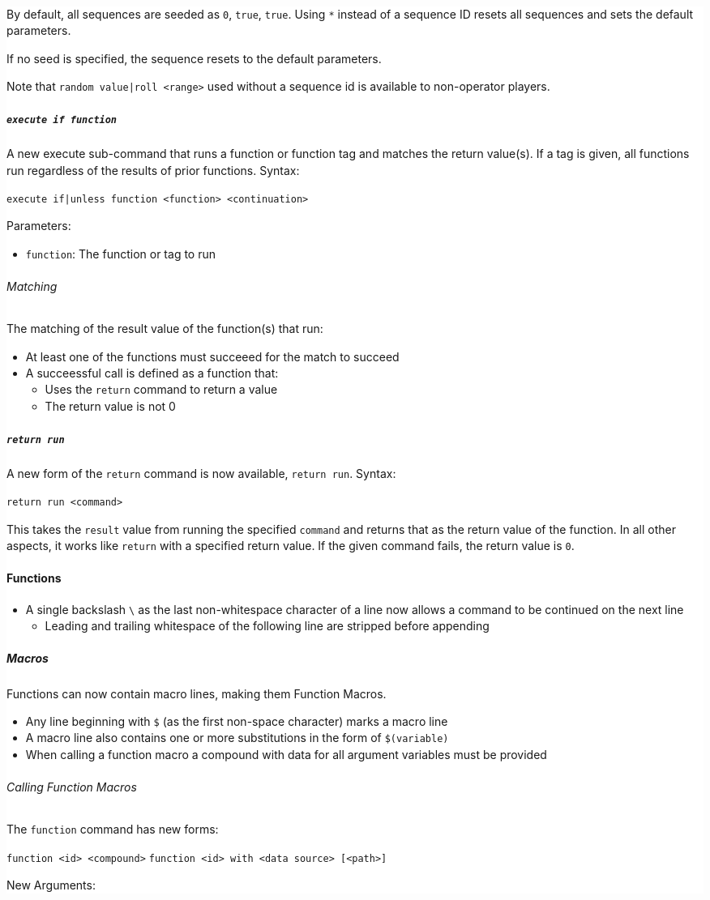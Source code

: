 By default, all sequences are seeded as `0`, `true`, `true`. Using `*` instead of a sequence ID resets all sequences and sets the default parameters.

If no seed is specified, the sequence resets to the default parameters.

Note that `random value|roll <range>` used without a sequence id is available to non-operator players.

##### `execute if function`

A new execute sub-command that runs a function or function tag and matches the return value(s). If a tag is given, all functions run regardless of the results of prior functions. Syntax:

`execute if|unless function <function> <continuation>`

Parameters:

-   `function`: The function or tag to run

###### Matching

The matching of the result value of the function(s) that run:

-   At least one of the functions must succeeed for the match to succeed
-   A succeessful call is defined as a function that:
    -   Uses the `return` command to return a value
    -   The return value is not 0

##### `return run`

A new form of the `return` command is now available, `return run`. Syntax:

`return run <command>`

This takes the `result` value from running the specified `command` and returns that as the return value of the function. In all other aspects, it works like `return` with a specified return value. If the given command fails, the return value is `0`.

#### Functions

-   A single backslash `\` as the last non-whitespace character of a line now allows a command to be continued on the next line
    -   Leading and trailing whitespace of the following line are stripped before appending

##### Macros

Functions can now contain macro lines, making them Function Macros.

-   Any line beginning with `$` (as the first non-space character) marks a macro line
-   A macro line also contains one or more substitutions in the form of `$(variable)`
-   When calling a function macro a compound with data for all argument variables must be provided

###### Calling Function Macros

The `function` command has new forms:

`function <id> <compound>` `function <id> with <data source> [<path>]`

New Arguments:
